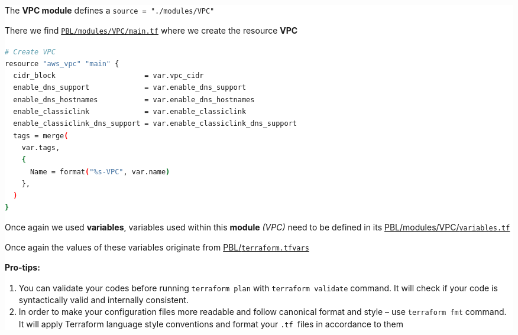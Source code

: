 
The **VPC module** defines a `source = "./modules/VPC"`  

There we find [`PBL/modules/VPC/main.tf`](https://github.com/hectorproko/AUTOMATE-INFRASTRUCTURE-WITH-IAC-USING-TERRAFORM-PART-1-to-4/blob/main/PBL/modules/VPC/main.tf) where we create the resource **VPC**  
``` bash
# Create VPC
resource "aws_vpc" "main" {
  cidr_block                     = var.vpc_cidr
  enable_dns_support             = var.enable_dns_support
  enable_dns_hostnames           = var.enable_dns_hostnames
  enable_classiclink             = var.enable_classiclink
  enable_classiclink_dns_support = var.enable_classiclink_dns_support
  tags = merge(
    var.tags,
    {
      Name = format("%s-VPC", var.name)
    },
  )
}
```
Once again we used **variables**, variables used within this **module** *(VPC)* need to be defined in its [PBL/modules/VPC/`variables.tf`](https://github.com/hectorproko/AUTOMATE-INFRASTRUCTURE-WITH-IAC-USING-TERRAFORM-PART-1-to-4/blob/main/PBL/modules/VPC/variables.tf)  

Once again the values of these variables originate from [PBL/`terraform.tfvars`](https://github.com/hectorproko/AUTOMATE-INFRASTRUCTURE-WITH-IAC-USING-TERRAFORM-PART-1-to-4/blob/main/PBL/terraform.tfvars)  

**Pro-tips:**  
1. You can validate your codes before running `terraform plan` with `terraform validate` command. It will check if your code is syntactically valid and internally consistent.  
2. In order to make your configuration files more readable and follow canonical format and style – use `terraform fmt` command. It will apply Terraform language style conventions and format your `.tf `files in accordance to them  

